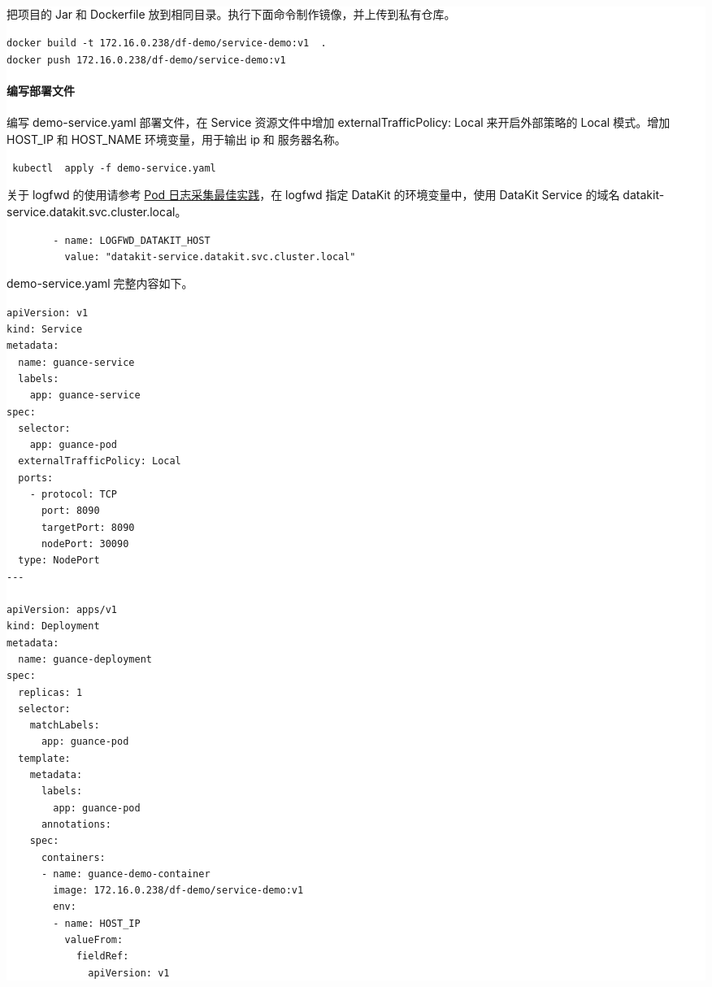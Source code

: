 把项目的 Jar 和 Dockerfile 放到相同目录。执行下面命令制作镜像，并上传到私有仓库。

```
docker build -t 172.16.0.238/df-demo/service-demo:v1  .
docker push 172.16.0.238/df-demo/service-demo:v1
```

#### 编写部署文件

编写 demo-service.yaml 部署文件，在 Service 资源文件中增加 externalTrafficPolicy: Local 来开启外部策略的 Local 模式。增加 HOST_IP 和 HOST_NAME 环境变量，用于输出 ip 和 服务器名称。

```
 kubectl  apply -f demo-service.yaml
```

关于 logfwd 的使用请参考 [Pod 日志采集最佳实践](https://www.yuque.com/dataflux/bp/pod-log)，在 logfwd 指定 DataKit 的环境变量中，使用 DataKit Service 的域名 datakit-service.datakit.svc.cluster.local。

```
        - name: LOGFWD_DATAKIT_HOST
          value: "datakit-service.datakit.svc.cluster.local"
```

demo-service.yaml 完整内容如下。

```
apiVersion: v1
kind: Service
metadata:
  name: guance-service
  labels:
    app: guance-service
spec:
  selector:
    app: guance-pod
  externalTrafficPolicy: Local
  ports:
    - protocol: TCP
      port: 8090
      targetPort: 8090
      nodePort: 30090
  type: NodePort  
---

apiVersion: apps/v1
kind: Deployment
metadata:
  name: guance-deployment
spec:
  replicas: 1
  selector:
    matchLabels:
      app: guance-pod
  template:
    metadata:
      labels:
        app: guance-pod
      annotations:          
    spec:
      containers:
      - name: guance-demo-container
        image: 172.16.0.238/df-demo/service-demo:v1
        env:
        - name: HOST_IP
          valueFrom:
            fieldRef:
              apiVersion: v1
```